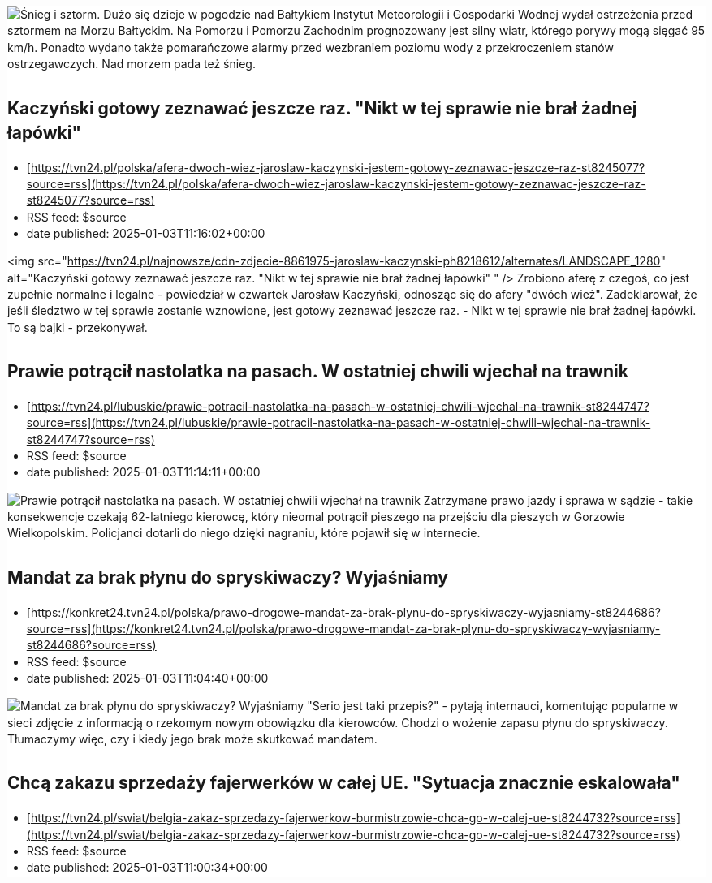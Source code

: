 <img src="https://tvn24.pl/tvnmeteo/najnowsze/cdn-zdjecie-866440-silny-wiatr-nad-baltykiem-ph8245069/alternates/LANDSCAPE_1280" alt="Śnieg i sztorm. Dużo się dzieje w pogodzie nad Bałtykiem" />
    Instytut Meteorologii i Gospodarki Wodnej wydał ostrzeżenia przed sztormem na Morzu Bałtyckim. Na Pomorzu i Pomorzu Zachodnim prognozowany jest silny wiatr, którego porywy mogą sięgać 95 km/h. Ponadto wydano także pomarańczowe alarmy przed wezbraniem poziomu wody z przekroczeniem stanów ostrzegawczych. Nad morzem pada też śnieg.

## Kaczyński gotowy zeznawać jeszcze raz. "Nikt w tej sprawie nie brał żadnej łapówki"
 - [https://tvn24.pl/polska/afera-dwoch-wiez-jaroslaw-kaczynski-jestem-gotowy-zeznawac-jeszcze-raz-st8245077?source=rss](https://tvn24.pl/polska/afera-dwoch-wiez-jaroslaw-kaczynski-jestem-gotowy-zeznawac-jeszcze-raz-st8245077?source=rss)
 - RSS feed: $source
 - date published: 2025-01-03T11:16:02+00:00

<img src="https://tvn24.pl/najnowsze/cdn-zdjecie-8861975-jaroslaw-kaczynski-ph8218612/alternates/LANDSCAPE_1280" alt="Kaczyński gotowy zeznawać jeszcze raz. "Nikt w tej sprawie nie brał żadnej łapówki" " />
    Zrobiono aferę z czegoś, co jest zupełnie normalne i legalne - powiedział w czwartek Jarosław Kaczyński, odnosząc się do afery "dwóch wież". Zadeklarował, że jeśli śledztwo w tej sprawie zostanie wznowione, jest gotowy zeznawać jeszcze raz. - Nikt w tej sprawie nie brał żadnej łapówki. To są bajki - przekonywał.

## Prawie potrącił nastolatka na pasach. W ostatniej chwili wjechał na trawnik
 - [https://tvn24.pl/lubuskie/prawie-potracil-nastolatka-na-pasach-w-ostatniej-chwili-wjechal-na-trawnik-st8244747?source=rss](https://tvn24.pl/lubuskie/prawie-potracil-nastolatka-na-pasach-w-ostatniej-chwili-wjechal-na-trawnik-st8244747?source=rss)
 - RSS feed: $source
 - date published: 2025-01-03T11:14:11+00:00

<img src="https://tvn24.pl/najnowsze/cdn-zdjecie-2459871-mineli-sie-w-ostatniej-chwili-ph8244753/alternates/LANDSCAPE_1280" alt="Prawie potrącił nastolatka na pasach. W ostatniej chwili wjechał na trawnik " />
    Zatrzymane prawo jazdy i sprawa w sądzie - takie konsekwencje czekają 62-latniego kierowcę, który nieomal potrącił pieszego na przejściu dla pieszych w Gorzowie Wielkopolskim. Policjanci dotarli do niego dzięki nagraniu, które pojawił się w internecie.

## Mandat za brak płynu do spryskiwaczy? Wyjaśniamy
 - [https://konkret24.tvn24.pl/polska/prawo-drogowe-mandat-za-brak-plynu-do-spryskiwaczy-wyjasniamy-st8244686?source=rss](https://konkret24.tvn24.pl/polska/prawo-drogowe-mandat-za-brak-plynu-do-spryskiwaczy-wyjasniamy-st8244686?source=rss)
 - RSS feed: $source
 - date published: 2025-01-03T11:04:40+00:00

<img src="https://tvn24.pl/najnowsze/cdn-zdjecie-2425147-mandat-za-brak-plynu-do-spryskiwaczy-wyjasniamy-ph8244110/alternates/LANDSCAPE_1280" alt="Mandat za brak płynu do spryskiwaczy? Wyjaśniamy" />
    "Serio jest taki przepis?" - pytają internauci, komentując popularne w sieci zdjęcie z informacją o rzekomym nowym obowiązku dla kierowców. Chodzi o wożenie zapasu płynu do spryskiwaczy. Tłumaczymy więc, czy i kiedy jego brak może skutkować mandatem.

## Chcą zakazu sprzedaży fajerwerków w całej UE. "Sytuacja znacznie eskalowała"
 - [https://tvn24.pl/swiat/belgia-zakaz-sprzedazy-fajerwerkow-burmistrzowie-chca-go-w-calej-ue-st8244732?source=rss](https://tvn24.pl/swiat/belgia-zakaz-sprzedazy-fajerwerkow-burmistrzowie-chca-go-w-calej-ue-st8244732?source=rss)
 - RSS feed: $source
 - date published: 2025-01-03T11:00:34+00:00
